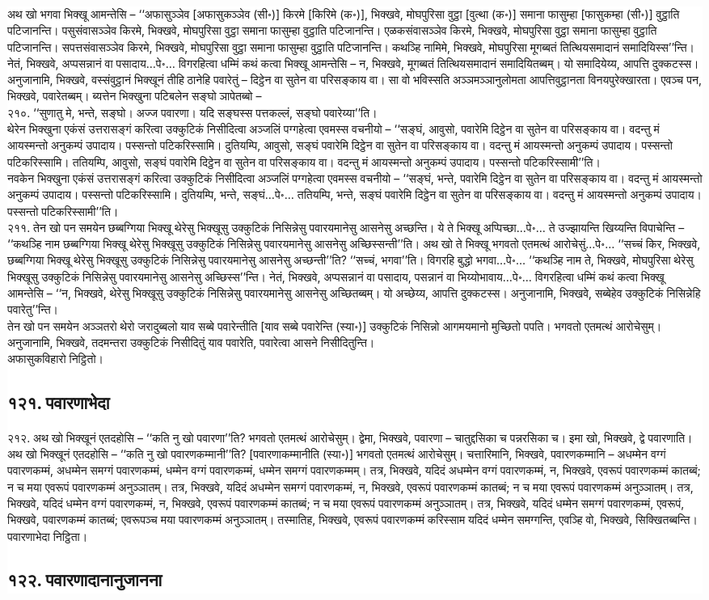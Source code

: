 अथ खो भगवा भिक्खू आमन्तेसि – ‘‘अफासुञ्ञेव [अफासुकञ्ञेव (सी॰)] किरमे [किरिमे (क॰)], भिक्खवे, मोघपुरिसा वुट्ठा [वुत्था (क॰)] समाना फासुम्हा [फासुकम्हा (सी॰)] वुट्ठाति पटिजानन्ति। पसुसंवासञ्ञेव किरमे, भिक्खवे, मोघपुरिसा वुट्ठा समाना फासुम्हा वुट्ठाति पटिजानन्ति। एळकसंवासञ्ञेव किरमे, भिक्खवे, मोघपुरिसा वुट्ठा समाना फासुम्हा वुट्ठाति पटिजानन्ति। सपत्तसंवासञ्ञेव किरमे, भिक्खवे, मोघपुरिसा वुट्ठा समाना फासुम्हा वुट्ठाति पटिजानन्ति। कथञ्हि नामिमे, भिक्खवे, मोघपुरिसा मूगब्बतं तित्थियसमादानं समादियिस्स’’न्ति। नेतं, भिक्खवे, अप्पसन्नानं वा पसादाय…पे॰… विगरहित्वा धम्मिं कथं कत्वा भिक्खू आमन्तेसि – न, भिक्खवे, मूगब्बतं तित्थियसमादानं समादियितब्बम्। यो समादियेय्य, आपत्ति दुक्कटस्स। अनुजानामि, भिक्खवे, वस्संवुट्ठानं भिक्खूनं तीहि ठानेहि पवारेतुं – दिट्ठेन वा सुतेन वा परिसङ्काय वा। सा वो भविस्सति अञ्ञमञ्ञानुलोमता आपत्तिवुट्ठानता विनयपुरेक्खारता। एवञ्च पन, भिक्खवे, पवारेतब्बम्। ब्यत्तेन भिक्खुना पटिबलेन सङ्घो ञापेतब्बो –  
२१०. ‘‘सुणातु मे, भन्ते, सङ्घो। अज्ज पवारणा। यदि सङ्घस्स पत्तकल्लं, सङ्घो पवारेय्या’’ति।  
थेरेन भिक्खुना एकंसं उत्तरासङ्गं करित्वा उक्कुटिकं निसीदित्वा अञ्जलिं पग्गहेत्वा एवमस्स वचनीयो – ‘‘सङ्घं, आवुसो, पवारेमि दिट्ठेन वा सुतेन वा परिसङ्काय वा। वदन्तु मं आयस्मन्तो अनुकम्पं उपादाय। पस्सन्तो पटिकरिस्सामि। दुतियम्पि, आवुसो, सङ्घं पवारेमि दिट्ठेन वा सुतेन वा परिसङ्काय वा। वदन्तु मं आयस्मन्तो अनुकम्पं उपादाय। पस्सन्तो पटिकरिस्सामि। ततियम्पि, आवुसो, सङ्घं पवारेमि दिट्ठेन वा सुतेन वा परिसङ्काय वा। वदन्तु मं आयस्मन्तो अनुकम्पं उपादाय। पस्सन्तो पटिकरिस्सामी’’ति।  
नवकेन भिक्खुना एकंसं उत्तरासङ्गं करित्वा उक्कुटिकं निसीदित्वा अञ्जलिं पग्गहेत्वा एवमस्स वचनीयो – ‘‘सङ्घं, भन्ते, पवारेमि दिट्ठेन वा सुतेन वा परिसङ्काय वा। वदन्तु मं आयस्मन्तो अनुकम्पं उपादाय। पस्सन्तो पटिकरिस्सामि। दुतियम्पि, भन्ते, सङ्घं…पे॰… ततियम्पि, भन्ते, सङ्घं पवारेमि दिट्ठेन वा सुतेन वा परिसङ्काय वा। वदन्तु मं आयस्मन्तो अनुकम्पं उपादाय। पस्सन्तो पटिकरिस्सामी’’ति।  
२११. तेन खो पन समयेन छब्बग्गिया भिक्खू थेरेसु भिक्खूसु उक्कुटिकं निसिन्नेसु पवारयमानेसु आसनेसु अच्छन्ति। ये ते भिक्खू अप्पिच्छा…पे॰… ते उज्झायन्ति खिय्यन्ति विपाचेन्ति – ‘‘कथञ्हि नाम छब्बग्गिया भिक्खू थेरेसु भिक्खूसु उक्कुटिकं निसिन्नेसु पवारयमानेसु आसनेसु अच्छिस्सन्ती’’ति। अथ खो ते भिक्खू भगवतो एतमत्थं आरोचेसुं…पे॰… ‘‘सच्चं किर, भिक्खवे, छब्बग्गिया भिक्खू थेरेसु भिक्खूसु उक्कुटिकं निसिन्नेसु पवारयमानेसु आसनेसु अच्छन्ती’’ति? ‘‘सच्चं, भगवा’’ति। विगरहि बुद्धो भगवा…पे॰… ‘‘कथञ्हि नाम ते, भिक्खवे, मोघपुरिसा थेरेसु भिक्खूसु उक्कुटिकं निसिन्नेसु पवारयमानेसु आसनेसु अच्छिस्स’’न्ति। नेतं, भिक्खवे, अप्पसन्नानं वा पसादाय, पसन्नानं वा भिय्योभावाय…पे॰… विगरहित्वा धम्मिं कथं कत्वा भिक्खू आमन्तेसि – ‘‘न, भिक्खवे, थेरेसु भिक्खूसु उक्कुटिकं निसिन्नेसु पवारयमानेसु आसनेसु अच्छितब्बम्। यो अच्छेय्य, आपत्ति दुक्कटस्स। अनुजानामि, भिक्खवे, सब्बेहेव उक्कुटिकं निसिन्नेहि पवारेतु’’न्ति।  
तेन खो पन समयेन अञ्ञतरो थेरो जरादुब्बलो याव सब्बे पवारेन्तीति [याव सब्बे पवारेन्ति (स्या॰)] उक्कुटिकं निसिन्नो आगमयमानो मुच्छितो पपति। भगवतो एतमत्थं आरोचेसुम्। अनुजानामि, भिक्खवे, तदमन्तरा उक्कुटिकं निसीदितुं याव पवारेति, पवारेत्वा आसने निसीदितुन्ति।  
अफासुकविहारो निट्ठितो।  


## १२१. पवारणाभेदा

२१२. अथ खो भिक्खूनं एतदहोसि – ‘‘कति नु खो पवारणा’’ति? भगवतो एतमत्थं आरोचेसुम्। द्वेमा, भिक्खवे, पवारणा – चातुद्दसिका च पन्नरसिका च। इमा खो, भिक्खवे, द्वे पवारणाति।  
अथ खो भिक्खूनं एतदहोसि – ‘‘कति नु खो पवारणकम्मानी’’ति? [पवारणाकम्मानीति (स्या॰)] भगवतो एतमत्थं आरोचेसुम्। चत्तारिमानि, भिक्खवे, पवारणकम्मानि – अधम्मेन वग्गं पवारणकम्मं, अधम्मेन समग्गं पवारणकम्मं, धम्मेन वग्गं पवारणकम्मं, धम्मेन समग्गं पवारणकम्मम्। तत्र, भिक्खवे, यदिदं अधम्मेन वग्गं पवारणकम्मं, न, भिक्खवे, एवरूपं पवारणकम्मं कातब्बं; न च मया एवरूपं पवारणकम्मं अनुञ्ञातम्। तत्र, भिक्खवे, यदिदं अधम्मेन समग्गं पवारणकम्मं, न, भिक्खवे, एवरूपं पवारणकम्मं कातब्बं; न च मया एवरूपं पवारणकम्मं अनुञ्ञातम्। तत्र, भिक्खवे, यदिदं धम्मेन वग्गं पवारणकम्मं, न, भिक्खवे, एवरूपं पवारणकम्मं कातब्बं; न च मया एवरूपं पवारणकम्मं अनुञ्ञातम्। तत्र, भिक्खवे, यदिदं धम्मेन समग्गं पवारणकम्मं, एवरूपं, भिक्खवे, पवारणकम्मं कातब्बं; एवरूपञ्च मया पवारणकम्मं अनुञ्ञातम्। तस्मातिह, भिक्खवे, एवरूपं पवारणकम्मं करिस्साम यदिदं धम्मेन समग्गन्ति, एवञ्हि वो, भिक्खवे, सिक्खितब्बन्ति।  
पवारणाभेदा निट्ठिता।  


## १२२. पवारणादानानुजानना
